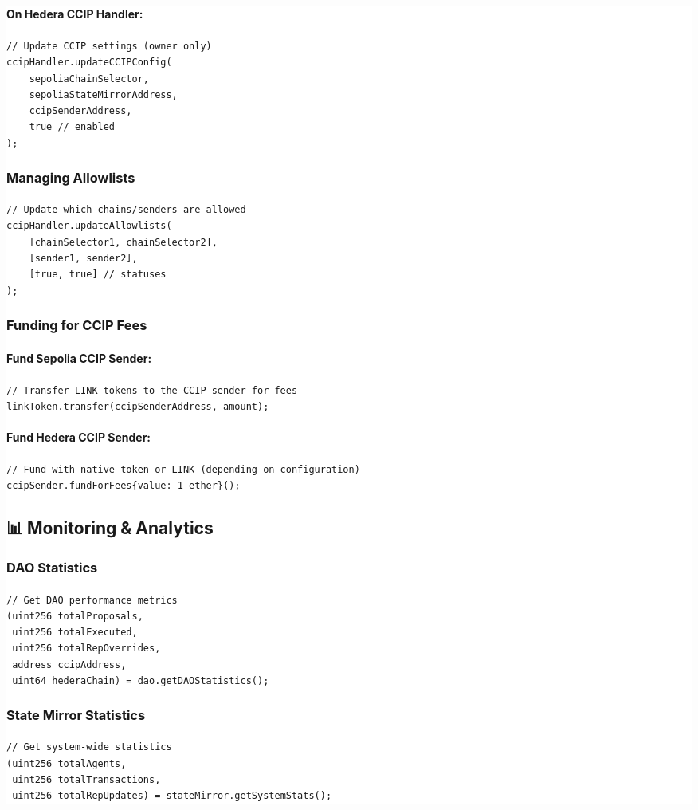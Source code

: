 #### **On Hedera CCIP Handler:**
```solidity
// Update CCIP settings (owner only)
ccipHandler.updateCCIPConfig(
    sepoliaChainSelector,
    sepoliaStateMirrorAddress,
    ccipSenderAddress,
    true // enabled
);
```

### **Managing Allowlists**
```solidity
// Update which chains/senders are allowed
ccipHandler.updateAllowlists(
    [chainSelector1, chainSelector2],
    [sender1, sender2],
    [true, true] // statuses
);
```

### **Funding for CCIP Fees**

#### **Fund Sepolia CCIP Sender:**
```solidity
// Transfer LINK tokens to the CCIP sender for fees
linkToken.transfer(ccipSenderAddress, amount);
```

#### **Fund Hedera CCIP Sender:**
```solidity  
// Fund with native token or LINK (depending on configuration)
ccipSender.fundForFees{value: 1 ether}();
```

## 📊 Monitoring & Analytics

### **DAO Statistics**
```solidity
// Get DAO performance metrics
(uint256 totalProposals, 
 uint256 totalExecuted,
 uint256 totalRepOverrides,
 address ccipAddress,
 uint64 hederaChain) = dao.getDAOStatistics();
```

### **State Mirror Statistics**
```solidity
// Get system-wide statistics
(uint256 totalAgents,
 uint256 totalTransactions, 
 uint256 totalRepUpdates) = stateMirror.getSystemStats();
```
